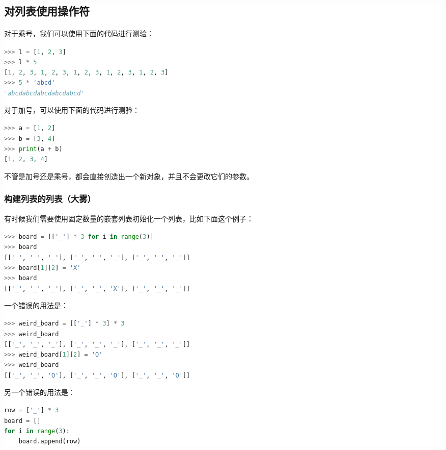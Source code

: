 ```python 
```

## 对列表使用操作符

对于乘号，我们可以使用下面的代码进行测验：

```python
>>> l = [1, 2, 3]
>>> l * 5
[1, 2, 3, 1, 2, 3, 1, 2, 3, 1, 2, 3, 1, 2, 3]
>>> 5 * 'abcd'
'abcdabcdabcdabcdabcd'
```

对于加号，可以使用下面的代码进行测验：

```python
>>> a = [1, 2]
>>> b = [3, 4]
>>> print(a + b)
[1, 2, 3, 4]
```

不管是加号还是乘号，都会直接创造出一个新对象，并且不会更改它们的参数。

### 构建列表的列表（大雾）

有时候我们需要使用固定数量的嵌套列表初始化一个列表，比如下面这个例子：

```python
>>> board = [['_'] * 3 for i in range(3)]
>>> board
[['_', '_', '_'], ['_', '_', '_'], ['_', '_', '_']]
>>> board[1][2] = 'X'
>>> board
[['_', '_', '_'], ['_', '_', 'X'], ['_', '_', '_']]
```

一个错误的用法是：

```python
>>> weird_board = [['_'] * 3] * 3
>>> weird_board
[['_', '_', '_'], ['_', '_', '_'], ['_', '_', '_']]
>>> weird_board[1][2] = 'O'
>>> weird_board
[['_', '_', 'O'], ['_', '_', 'O'], ['_', '_', 'O']]
```

另一个错误的用法是：

```python
row = ['_'] * 3
board = []
for i in range(3):
	board.append(row)
```
